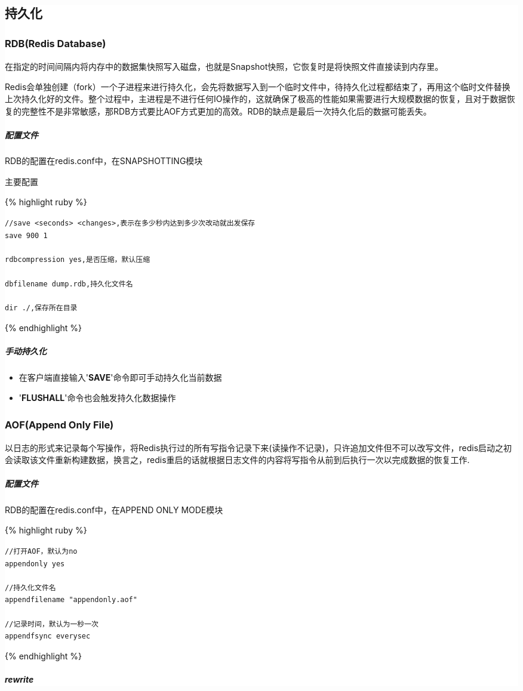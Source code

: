 
## 持久化

### RDB(Redis Database)

在指定的时间间隔内将内存中的数据集快照写入磁盘，也就是Snapshot快照，它恢复时是将快照文件直接读到内存里。

Redis会单独创建（fork）一个子进程来进行持久化，会先将数据写入到一个临时文件中，待持久化过程都结束了，再用这个临时文件替换上次持久化好的文件。整个过程中，主进程是不进行任何IO操作的，这就确保了极高的性能如果需要进行大规模数据的恢复，且对于数据恢复的完整性不是非常敏感，那RDB方式要比AOF方式更加的高效。RDB的缺点是最后一次持久化后的数据可能丢失。


##### 配置文件

RDB的配置在redis.conf中，在SNAPSHOTTING模块

主要配置

{% highlight ruby %}

	//save <seconds> <changes>,表示在多少秒内达到多少次改动就出发保存
	save 900 1

	rdbcompression yes,是否压缩，默认压缩

	dbfilename dump.rdb,持久化文件名

	dir ./,保存所在目录

{% endhighlight %}

##### 手动持久化

* 在客户端直接输入'**SAVE**'命令即可手动持久化当前数据

* '**FLUSHALL**'命令也会触发持久化数据操作


### AOF(Append Only File)

以日志的形式来记录每个写操作，将Redis执行过的所有写指令记录下来(读操作不记录)，只许追加文件但不可以改写文件，redis启动之初会读取该文件重新构建数据，换言之，redis重启的话就根据日志文件的内容将写指令从前到后执行一次以完成数据的恢复工作.

##### 配置文件

RDB的配置在redis.conf中，在APPEND ONLY MODE模块

{% highlight ruby %}

	//打开AOF，默认为no
	appendonly yes

	//持久化文件名
	appendfilename "appendonly.aof"

	//记录时间，默认为一秒一次
	appendfsync everysec

{% endhighlight %}

##### rewrite
